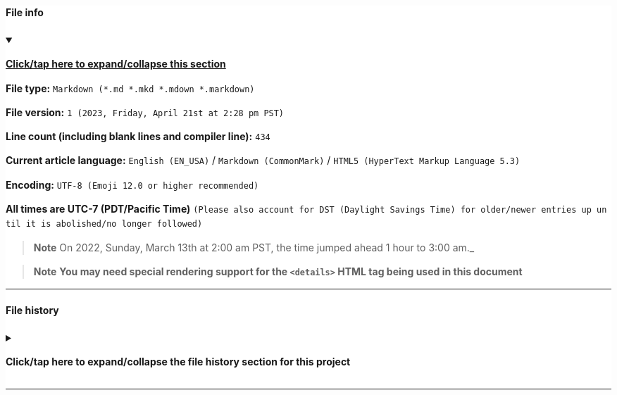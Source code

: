 

#### File info

<details open><summary><p lang="en"><b><u>Click/tap here to expand/collapse this section</u></b></p></summary>

**File type:** `Markdown (*.md *.mkd *.mdown *.markdown)`

**File version:** `1 (2023, Friday, April 21st at 2:28 pm PST)`

**Line count (including blank lines and compiler line):** `434`

**Current article language:** `English (EN_USA)` / `Markdown (CommonMark)` / `HTML5 (HyperText Markup Language 5.3)`

**Encoding:** `UTF-8 (Emoji 12.0 or higher recommended)`

**All times are UTC-7 (PDT/Pacific Time)** `(Please also account for DST (Daylight Savings Time) for older/newer entries up until it is abolished/no longer followed)`

> **Note** On 2022, Sunday, March 13th at 2:00 am PST, the time jumped ahead 1 hour to 3:00 am._

> **Note** **You may need special rendering support for the `<details>` HTML tag being used in this document**

</details>

***

#### File history

<details><summary><p lang="en"><b>Click/tap here to expand/collapse the file history section for this project</b></p></summary>

<details><summary><p lang="en"><b>Version 1 (2023, Friday, April 21st at 2:28 pm PST)</b></p></summary>

**This version was made by:** [`@seanpm2001`](https://github.com/seanpm2001/)

> Changes:

- [x] Started the file
- [x] Added the title section
- [x] Added the compilation table, with data from 2022, June 12th to 2023, Thursday, April 20th
- [x] Added the 2023 May placeholder data, with data from 2023, May 1st to 2023, May 31st
- [x] Added the `file info` section
- - [x] Added the version number
- - [x] Added the version date
- - [x] Added the line count
- [x] Added the `file history` section
- - [x] Added an entry for version 1
- [ ] No other changes in version 1

</details>

</details>

***

